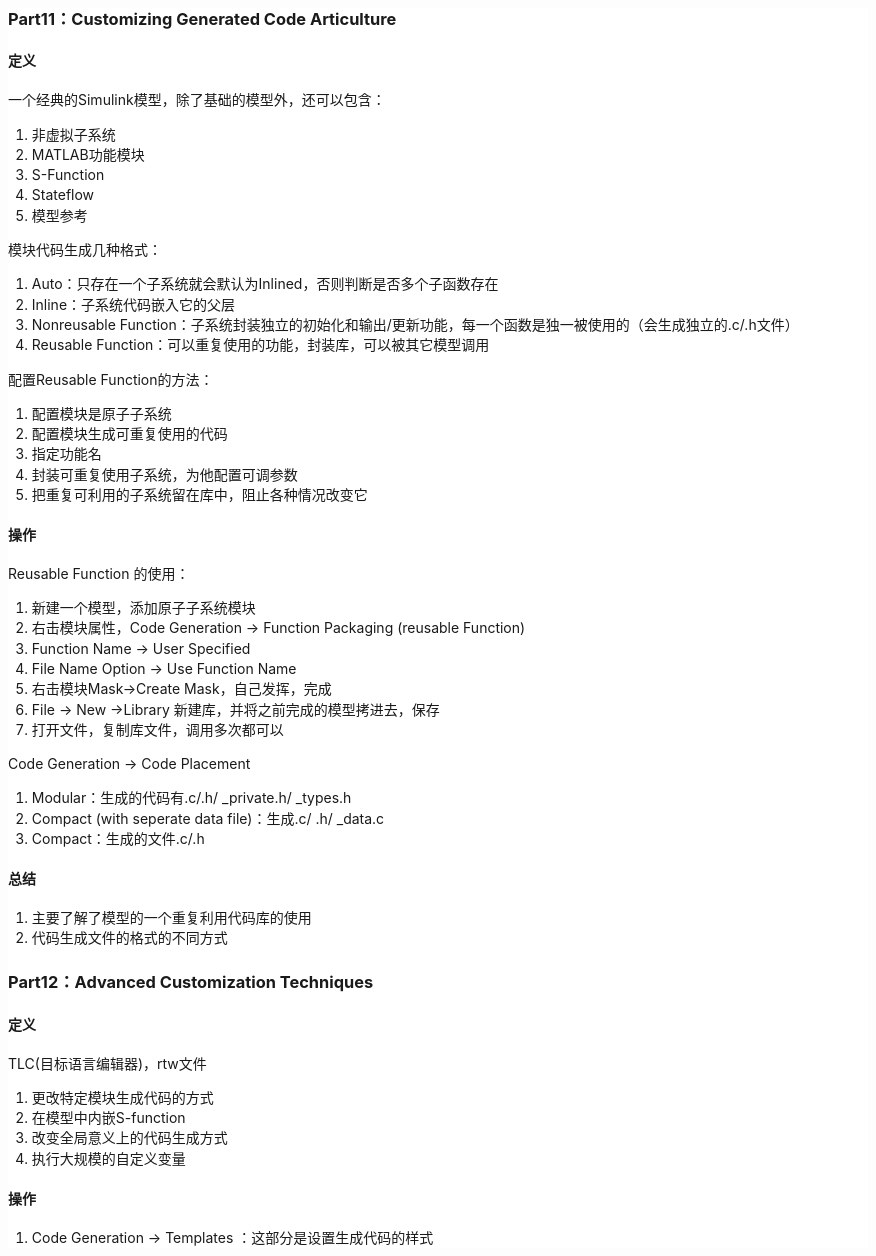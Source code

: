 

### Part11：Customizing Generated Code Articulture
#### 定义
一个经典的Simulink模型，除了基础的模型外，还可以包含：
1. 非虚拟子系统
2. MATLAB功能模块
3. S-Function
4. Stateflow
5. 模型参考

模块代码生成几种格式：
1. Auto：只存在一个子系统就会默认为Inlined，否则判断是否多个子函数存在
2. Inline：子系统代码嵌入它的父层
3. Nonreusable Function：子系统封装独立的初始化和输出/更新功能，每一个函数是独一被使用的（会生成独立的.c/.h文件）
4. Reusable Function：可以重复使用的功能，封装库，可以被其它模型调用

配置Reusable Function的方法：
1. 配置模块是原子子系统
2. 配置模块生成可重复使用的代码
3. 指定功能名
4. 封装可重复使用子系统，为他配置可调参数
5. 把重复可利用的子系统留在库中，阻止各种情况改变它

#### 操作
Reusable Function 的使用：
1. 新建一个模型，添加原子子系统模块
2. 右击模块属性，Code Generation -> Function Packaging (reusable Function)
3. Function Name -> User Specified
4. File Name Option -> Use Function Name 
5. 右击模块Mask->Create Mask，自己发挥，完成
6. File -> New ->Library 新建库，并将之前完成的模型拷进去，保存
7. 打开文件，复制库文件，调用多次都可以

Code Generation -> Code Placement
1. Modular：生成的代码有.c/.h/ _private.h/ _types.h
2. Compact (with seperate data file)：生成.c/ .h/ _data.c
3. Compact：生成的文件.c/.h

#### 总结
1. 主要了解了模型的一个重复利用代码库的使用
2. 代码生成文件的格式的不同方式

### Part12：Advanced Customization Techniques
#### 定义
TLC(目标语言编辑器)，rtw文件
1. 更改特定模块生成代码的方式
2. 在模型中内嵌S-function
3. 改变全局意义上的代码生成方式
4. 执行大规模的自定义变量

#### 操作
1. Code Generation -> Templates ：这部分是设置生成代码的样式
